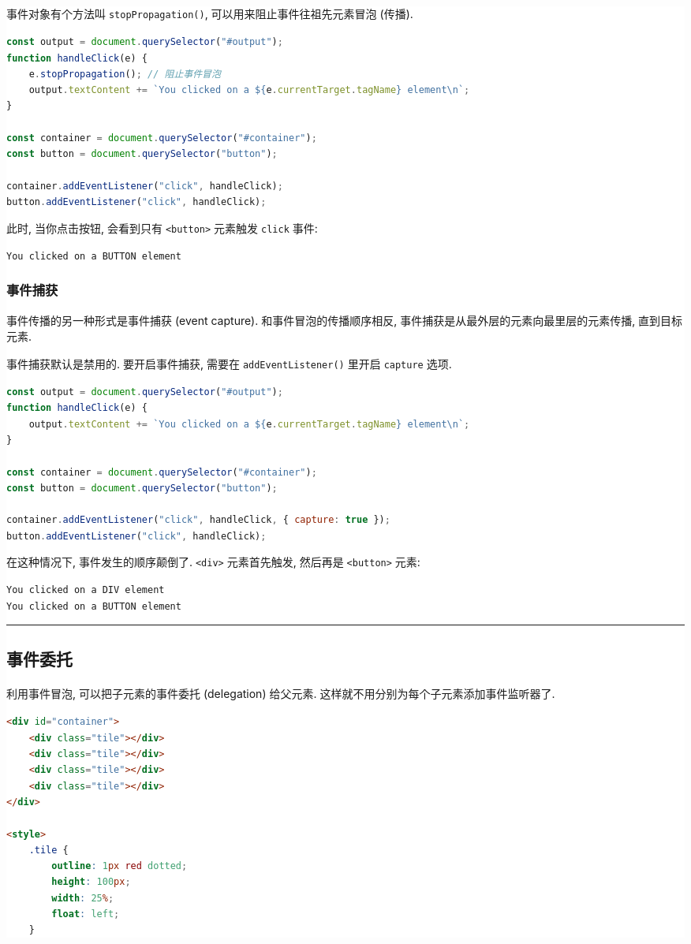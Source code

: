 事件对象有个方法叫 `stopPropagation()`, 可以用来阻止事件往祖先元素冒泡 (传播).

```js
const output = document.querySelector("#output");
function handleClick(e) {
    e.stopPropagation(); // 阻止事件冒泡
    output.textContent += `You clicked on a ${e.currentTarget.tagName} element\n`;
}

const container = document.querySelector("#container");
const button = document.querySelector("button");

container.addEventListener("click", handleClick);
button.addEventListener("click", handleClick);
```

此时, 当你点击按钮, 会看到只有 `<button>` 元素触发 `click` 事件:

```
You clicked on a BUTTON element
```

### 事件捕获

事件传播的另一种形式是事件捕获 (event capture). 和事件冒泡的传播顺序相反, 事件捕获是从最外层的元素向最里层的元素传播, 直到目标元素.

事件捕获默认是禁用的. 要开启事件捕获, 需要在 `addEventListener()` 里开启 `capture` 选项.

```js
const output = document.querySelector("#output");
function handleClick(e) {
    output.textContent += `You clicked on a ${e.currentTarget.tagName} element\n`;
}

const container = document.querySelector("#container");
const button = document.querySelector("button");

container.addEventListener("click", handleClick, { capture: true });
button.addEventListener("click", handleClick);
```

在这种情况下, 事件发生的顺序颠倒了. `<div>` 元素首先触发, 然后再是 `<button>` 元素:

```
You clicked on a DIV element
You clicked on a BUTTON element
```

---

## 事件委托

利用事件冒泡, 可以把子元素的事件委托 (delegation) 给父元素. 这样就不用分别为每个子元素添加事件监听器了.

```html
<div id="container">
    <div class="tile"></div>
    <div class="tile"></div>
    <div class="tile"></div>
    <div class="tile"></div>
</div>

<style>
    .tile {
        outline: 1px red dotted;
        height: 100px;
        width: 25%;
        float: left;
    }
```